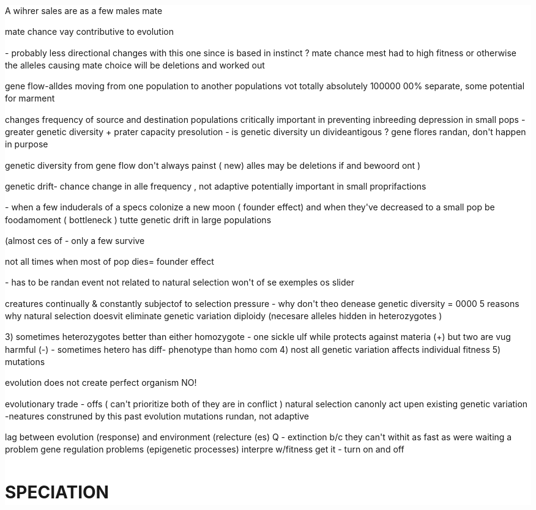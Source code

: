 A wihrer sales are as a few males mate

mate chance vay contributive to evolution

\- probably less directional changes with this one since is based in
instinct ? mate chance mest had to high fitness or otherwise the alleles
causing mate choice will be deletions and worked out

gene flow-alldes moving from one population to another populations vot
totally absolutely 100000 00% separate, some potential for marment

changes frequency of source and destination populations critically
important in preventing inbreeding depression in small pops - greater
genetic diversity + prater capacity presolution - is genetic diversity
un divideantigous ? gene flores randan, don\'t happen in purpose

genetic diversity from gene flow don\'t always painst ( new) alles may
be deletions if and bewoord ont )

genetic drift- chance change in alle frequency , not adaptive
potentially important in small proprifactions

\- when a few induderals of a specs colonize a new moon ( founder
effect) and when they\'ve decreased to a small pop be foodamoment (
bottleneck ) tutte genetic drift in large populations

(almost ces of - only a few survive

not all times when most of pop dies= founder effect

\- has to be randan event not related to natural selection won\'t of se
exemples os slider

creatures continually & constantly subjectof to selection pressure - why
don\'t theo denease genetic diversity = 0000 5 reasons why natural
selection doesvit eliminate genetic variation diploidy (necesare alleles
hidden in heterozygotes )

3\) sometimes heterozygotes better than either homozygote - one sickle
ulf while protects against materia (+) but two are vug harmful (-) -
sometimes hetero has diff- phenotype than homo com 4) nost all genetic
variation affects individual fitness 5) mutations

evolution does not create perfect organism NO!

evolutionary trade - offs ( can\'t prioritize both of they are in
conflict ) natural selection canonly act upen existing genetic variation
-neatures construned by this past evolution mutations rundan, not
adaptive

lag between evolution (response) and environment (relecture (es) Q -
extinction b/c they can\'t withit as fast as were waiting a problem gene
regulation problems (epigenetic processes) interpre w/fitness get it -
turn on and off

# SPECIATION 
